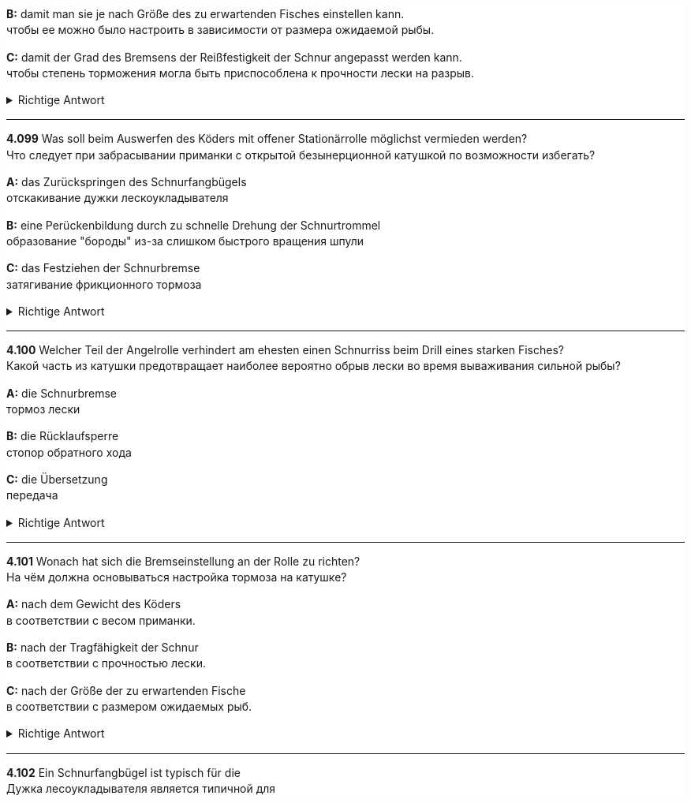 **B:** damit man sie je nach Größe des zu erwartenden Fisches einstellen kann.<br>чтобы ее можно было настроить в зависимости от размера ожидаемой рыбы.

**C:** damit der Grad des Bremsens der Reißfestigkeit der Schnur angepasst werden kann.<br>чтобы степень торможения могла быть приспособлена к прочности лески на разрыв.

<details><summary>Richtige Antwort</summary></details>

---

**4.099** Was soll beim Auswerfen des Köders mit offener Stationärrolle möglichst vermieden werden?<br>
Что следует при забрасывании приманки с открытой безынерционной катушкой по возможности избегать?

**A:** das Zurückspringen des Schnurfangbügels<br>
отскакивание дужки лескоукладывателя

**B:** eine Perückenbildung durch zu schnelle Drehung der Schnurtrommel<br>
образование "бороды" из-за слишком быстрого вращения шпули

**C:** das Festziehen der Schnurbremse<br>
затягивание фрикционного тормоза

<details><summary>Richtige Antwort</summary></details>

---

**4.100** Welcher Teil der Angelrolle verhindert am ehesten einen Schnurriss beim Drill eines starken Fisches?<br>
Какой часть из катушки предотвращает наиболее вероятно обрыв лески во время вываживания сильной рыбы?

**A:** die Schnurbremse<br>
тормоз лески

**B:** die Rücklaufsperre<br>
стопор обратного хода

**C:** die Übersetzung<br>
передача

<details><summary>Richtige Antwort</summary></details>

---

**4.101** Wonach hat sich die Bremseinstellung an der Rolle zu richten?<br>На чём должна основываться настройка тормоза на катушке?

**A:** nach dem Gewicht des Köders<br>в соответствии с весом приманки.

**B:** nach der Tragfähigkeit der Schnur<br>в соответствии с прочностью лески.

**C:** nach der Größe der zu erwartenden Fische<br>в соответствии с размером ожидаемых рыб.

<details><summary>Richtige Antwort</summary></details>

---

**4.102** Ein Schnurfangbügel ist typisch für die<br>
Дужка лесоукладывателя является типичной для
